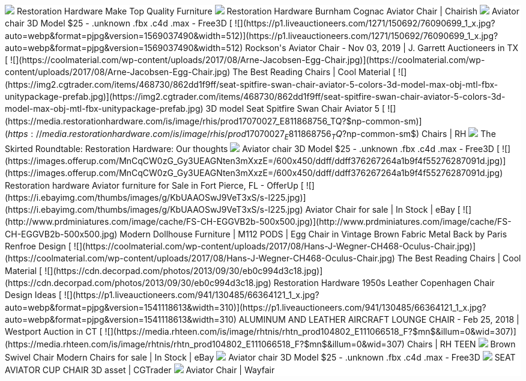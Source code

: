 [ ![](https://cdn-0.furniturefashion.com/wp-content/uploads/2011/03/Restoration-Hardware-Coffee-Table.jpg)](https://cdn-0.furniturefashion.com/wp-content/uploads/2011/03/Restoration-Hardware-Coffee-Table.jpg) Restoration Hardware Make Top Quality Furniture
[ ![](https://chairish-prod.freetls.fastly.net/image/product/sized/1c3bd858-9c37-4192-8131-ffd161bde57d/restoration-hardware-burnham-cognac-aviator-chair-7019?aspect=fit&width=640&height=640)](https://chairish-prod.freetls.fastly.net/image/product/sized/1c3bd858-9c37-4192-8131-ffd161bde57d/restoration-hardware-burnham-cognac-aviator-chair-7019?aspect=fit&width=640&height=640) Restoration Hardware Burnham Cognac Aviator Chair | Chairish
[ ![](https://preview.free3d.com/img/2017/08/2279332576680215664/87ki2pvo-900.jpg)](https://preview.free3d.com/img/2017/08/2279332576680215664/87ki2pvo-900.jpg) Aviator chair 3D Model $25 - .unknown .fbx .c4d .max - Free3D
[ ![](https://p1.liveauctioneers.com/1271/150692/76090699_1_x.jpg?auto=webp&format=pjpg&version=1569037490&width=512)](https://p1.liveauctioneers.com/1271/150692/76090699_1_x.jpg?auto=webp&format=pjpg&version=1569037490&width=512) Rockson's Aviator Chair - Nov 03, 2019 | J. Garrett Auctioneers in TX
[ ![](https://coolmaterial.com/wp-content/uploads/2017/08/Arne-Jacobsen-Egg-Chair.jpg)](https://coolmaterial.com/wp-content/uploads/2017/08/Arne-Jacobsen-Egg-Chair.jpg) The Best Reading Chairs | Cool Material
[ ![](https://img2.cgtrader.com/items/468730/862dd1f9ff/seat-spitfire-swan-chair-aviator-5-colors-3d-model-max-obj-mtl-fbx-unitypackage-prefab.jpg)](https://img2.cgtrader.com/items/468730/862dd1f9ff/seat-spitfire-swan-chair-aviator-5-colors-3d-model-max-obj-mtl-fbx-unitypackage-prefab.jpg) 3D model Seat Spitfire Swan Chair Aviator 5
[ ![](https://media.restorationhardware.com/is/image/rhis/prod17070027_E811868756_TQ?$np-common-sm$)](https://media.restorationhardware.com/is/image/rhis/prod17070027_E811868756_TQ?$np-common-sm$) Chairs | RH
[ ![](http://www.multivu.com/assets/51883/photos/000x001_FC_RH_Fall2011Sourcebook-original.jpg?1314171447)](http://www.multivu.com/assets/51883/photos/000x001_FC_RH_Fall2011Sourcebook-original.jpg?1314171447) The Skirted Roundtable: Restoration Hardware: Our thoughts
[ ![](https://preview.free3d.com/img/2017/08/2279332576680215664/wv7pal19-900.jpg)](https://preview.free3d.com/img/2017/08/2279332576680215664/wv7pal19-900.jpg) Aviator chair 3D Model $25 - .unknown .fbx .c4d .max - Free3D
[ ![](https://images.offerup.com/MnCqCW0zG_Gy3UEAGNten3mXxzE=/600x450/ddff/ddff376267264a1b9f4f55276287091d.jpg)](https://images.offerup.com/MnCqCW0zG_Gy3UEAGNten3mXxzE=/600x450/ddff/ddff376267264a1b9f4f55276287091d.jpg) Restoration hardware Aviator furniture for Sale in Fort Pierce, FL - OfferUp
[ ![](https://i.ebayimg.com/thumbs/images/g/KbUAAOSwJ9VeT3xS/s-l225.jpg)](https://i.ebayimg.com/thumbs/images/g/KbUAAOSwJ9VeT3xS/s-l225.jpg) Aviator Chair for sale | In Stock | eBay
[ ![](http://www.prdminiatures.com/image/cache/FS-CH-EGGVB2b-500x500.jpg)](http://www.prdminiatures.com/image/cache/FS-CH-EGGVB2b-500x500.jpg) Modern Dollhouse Furniture | M112 PODS | Egg Chair in Vintage Brown Fabric  Metal Back by Paris Renfroe Design
[ ![](https://coolmaterial.com/wp-content/uploads/2017/08/Hans-J-Wegner-CH468-Oculus-Chair.jpg)](https://coolmaterial.com/wp-content/uploads/2017/08/Hans-J-Wegner-CH468-Oculus-Chair.jpg) The Best Reading Chairs | Cool Material
[ ![](https://cdn.decorpad.com/photos/2013/09/30/eb0c994d3c18.jpg)](https://cdn.decorpad.com/photos/2013/09/30/eb0c994d3c18.jpg) Restoration Hardware 1950s Leather Copenhagen Chair Design Ideas
[ ![](https://p1.liveauctioneers.com/941/130485/66364121_1_x.jpg?auto=webp&format=pjpg&version=1541118613&width=310)](https://p1.liveauctioneers.com/941/130485/66364121_1_x.jpg?auto=webp&format=pjpg&version=1541118613&width=310) ALUMINUM AND LEATHER AIRCRAFT LOUNGE CHAIR - Feb 25, 2018 | Westport  Auction in CT
[ ![](https://media.rhteen.com/is/image/rhtnis/rhtn_prod104802_E111066518_F?$mn$&illum=0&wid=307)](https://media.rhteen.com/is/image/rhtnis/rhtn_prod104802_E111066518_F?$mn$&illum=0&wid=307) Chairs | RH TEEN
[ ![](https://i.ebayimg.com/thumbs/images/g/PcUAAOSw40ZereAY/s-l225.jpg)](https://i.ebayimg.com/thumbs/images/g/PcUAAOSw40ZereAY/s-l225.jpg) Brown Swivel Chair Modern Chairs for sale | In Stock | eBay
[ ![](https://preview.free3d.com/img/2017/08/2279332576680215664/zki8q2ne-900.jpg)](https://preview.free3d.com/img/2017/08/2279332576680215664/zki8q2ne-900.jpg) Aviator chair 3D Model $25 - .unknown .fbx .c4d .max - Free3D
[ ![](https://img-new.cgtrader.com/items/664448/48eea9b14f/seat-aviator-cup-chair-3d-model-low-poly-max-obj-mtl-fbx.jpg)](https://img-new.cgtrader.com/items/664448/48eea9b14f/seat-aviator-cup-chair-3d-model-low-poly-max-obj-mtl-fbx.jpg) SEAT AVIATOR CUP CHAIR 3D asset | CGTrader
[ ![](https://secure.img1-fg.wfcdn.com/im/79001251/resize-h310-w310%5Ecompr-r85/3879/38795819/lamarcus-barrel-chair.jpg)](https://secure.img1-fg.wfcdn.com/im/79001251/resize-h310-w310%5Ecompr-r85/3879/38795819/lamarcus-barrel-chair.jpg) Aviator Chair | Wayfair